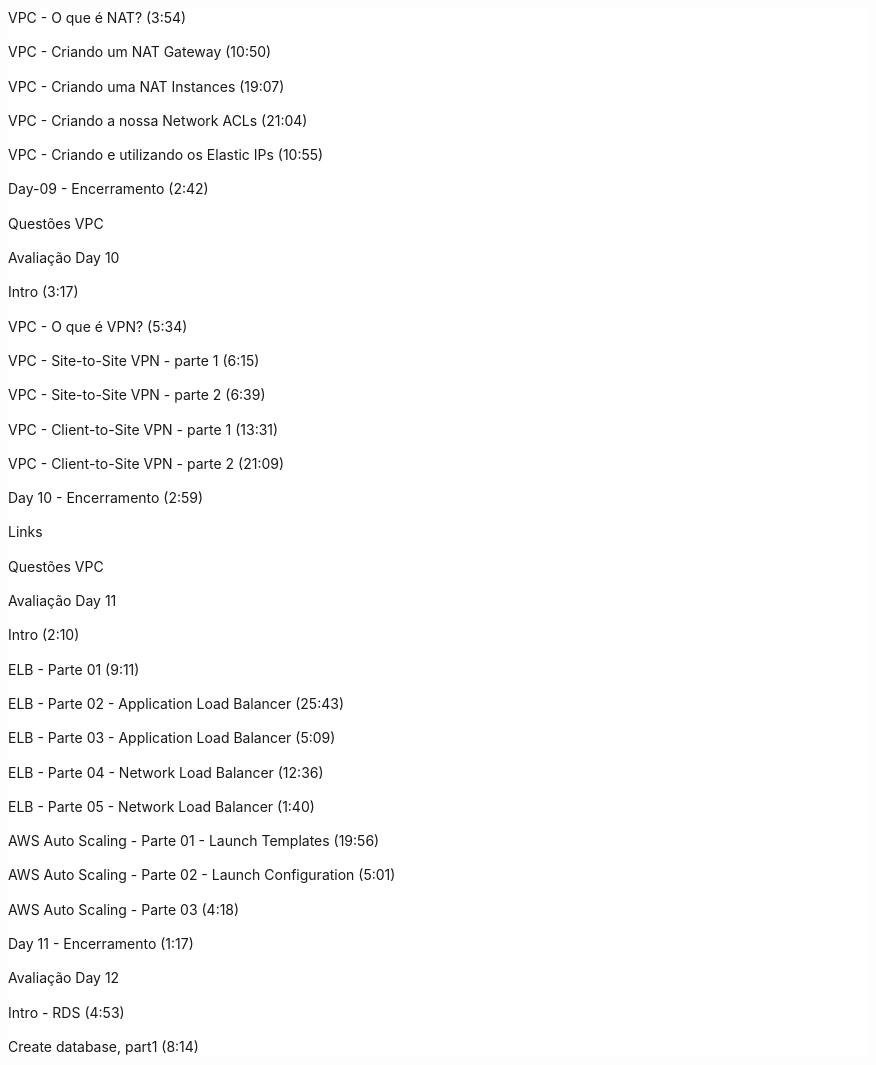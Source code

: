  VPC - O que é NAT? (3:54)
 
 VPC - Criando um NAT Gateway (10:50)
 
 VPC - Criando uma NAT Instances (19:07)
 
 VPC - Criando a nossa Network ACLs (21:04)
 
 VPC - Criando e utilizando os Elastic IPs (10:55)
 
 Day-09 - Encerramento (2:42)
 
 Questões VPC
 
 Avaliação
Day 10
 
 Intro (3:17)
 
 VPC - O que é VPN? (5:34)
 
 VPC - Site-to-Site VPN - parte 1 (6:15)
 
 VPC - Site-to-Site VPN - parte 2 (6:39)
 
 VPC - Client-to-Site VPN - parte 1 (13:31)
 
 VPC - Client-to-Site VPN - parte 2 (21:09)
 
 Day 10 - Encerramento (2:59)
 
 Links
 
 Questões VPC
 
 Avaliação
Day 11
 
 Intro (2:10)
 
 ELB - Parte 01 (9:11)
 
 ELB - Parte 02 - Application Load Balancer (25:43)
 
 ELB - Parte 03 - Application Load Balancer (5:09)
 
 ELB - Parte 04 - Network Load Balancer (12:36)
 
 ELB - Parte 05 - Network Load Balancer (1:40)
 
 AWS Auto Scaling - Parte 01 - Launch Templates (19:56)
 
 AWS Auto Scaling - Parte 02 - Launch Configuration (5:01)
 
 AWS Auto Scaling - Parte 03 (4:18)
 
 Day 11 - Encerramento (1:17)
 
 Avaliação
Day 12
 
 Intro - RDS (4:53)
 
 Create database, part1 (8:14)
 